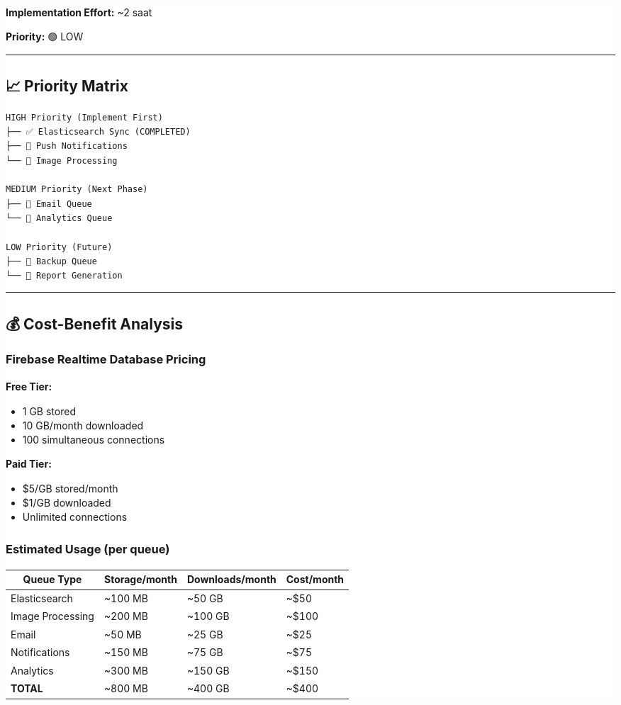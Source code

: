 **Implementation Effort:** ~2 saat

**Priority:** 🟢 LOW

---

## 📈 **Priority Matrix**

```
HIGH Priority (Implement First)
├── ✅ Elasticsearch Sync (COMPLETED)
├── 🎯 Push Notifications
└── 🎯 Image Processing

MEDIUM Priority (Next Phase)
├── 🎯 Email Queue
└── 🎯 Analytics Queue

LOW Priority (Future)
├── 🎯 Backup Queue
└── 🎯 Report Generation
```

---

## 💰 **Cost-Benefit Analysis**

### **Firebase Realtime Database Pricing**

**Free Tier:**
- 1 GB stored
- 10 GB/month downloaded
- 100 simultaneous connections

**Paid Tier:**
- $5/GB stored/month
- $1/GB downloaded
- Unlimited connections

### **Estimated Usage (per queue)**

| Queue Type | Storage/month | Downloads/month | Cost/month |
|------------|--------------|-----------------|------------|
| Elasticsearch | ~100 MB | ~50 GB | ~$50 |
| Image Processing | ~200 MB | ~100 GB | ~$100 |
| Email | ~50 MB | ~25 GB | ~$25 |
| Notifications | ~150 MB | ~75 GB | ~$75 |
| Analytics | ~300 MB | ~150 GB | ~$150 |
| **TOTAL** | ~800 MB | ~400 GB | ~$400 |
